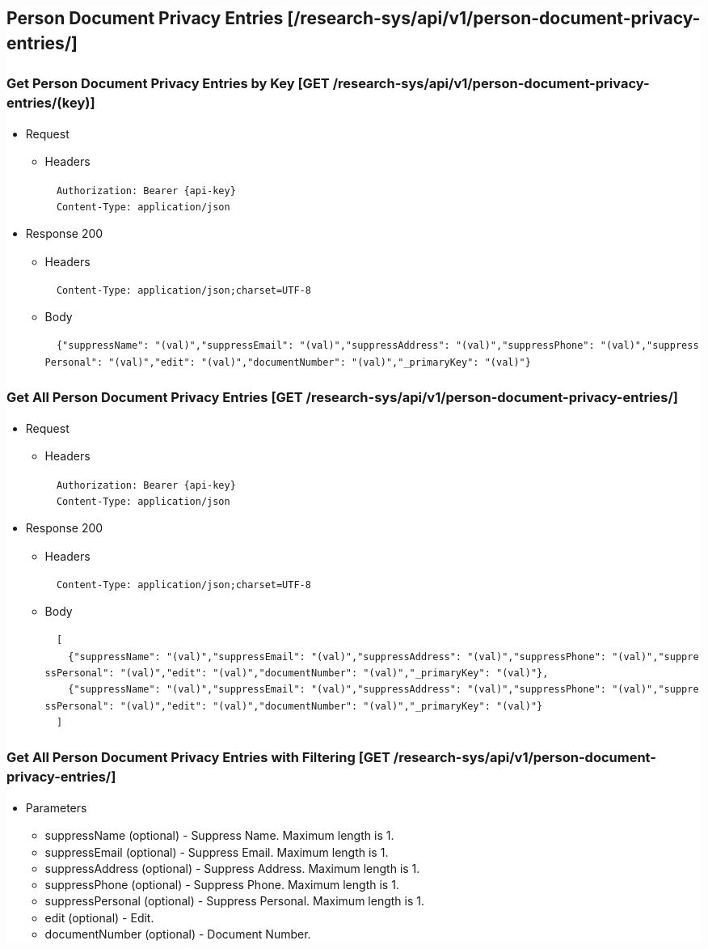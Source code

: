 ## Person Document Privacy Entries [/research-sys/api/v1/person-document-privacy-entries/]

### Get Person Document Privacy Entries by Key [GET /research-sys/api/v1/person-document-privacy-entries/(key)]
	 
+ Request

    + Headers

            Authorization: Bearer {api-key}
            Content-Type: application/json

+ Response 200
    + Headers

            Content-Type: application/json;charset=UTF-8

    + Body
    
            {"suppressName": "(val)","suppressEmail": "(val)","suppressAddress": "(val)","suppressPhone": "(val)","suppressPersonal": "(val)","edit": "(val)","documentNumber": "(val)","_primaryKey": "(val)"}

### Get All Person Document Privacy Entries [GET /research-sys/api/v1/person-document-privacy-entries/]
	 
+ Request

    + Headers

            Authorization: Bearer {api-key}
            Content-Type: application/json

+ Response 200
    + Headers

            Content-Type: application/json;charset=UTF-8

    + Body
    
            [
              {"suppressName": "(val)","suppressEmail": "(val)","suppressAddress": "(val)","suppressPhone": "(val)","suppressPersonal": "(val)","edit": "(val)","documentNumber": "(val)","_primaryKey": "(val)"},
              {"suppressName": "(val)","suppressEmail": "(val)","suppressAddress": "(val)","suppressPhone": "(val)","suppressPersonal": "(val)","edit": "(val)","documentNumber": "(val)","_primaryKey": "(val)"}
            ]

### Get All Person Document Privacy Entries with Filtering [GET /research-sys/api/v1/person-document-privacy-entries/]
    
+ Parameters

    + suppressName (optional) - Suppress Name. Maximum length is 1.
    + suppressEmail (optional) - Suppress Email. Maximum length is 1.
    + suppressAddress (optional) - Suppress Address. Maximum length is 1.
    + suppressPhone (optional) - Suppress Phone. Maximum length is 1.
    + suppressPersonal (optional) - Suppress Personal. Maximum length is 1.
    + edit (optional) - Edit.
    + documentNumber (optional) - Document Number.
